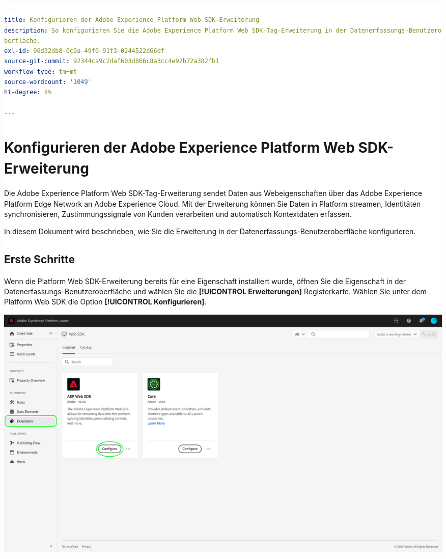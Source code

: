 ```yaml
---
title: Konfigurieren der Adobe Experience Platform Web SDK-Erweiterung
description: So konfigurieren Sie die Adobe Experience Platform Web SDK-Tag-Erweiterung in der Datenerfassungs-Benutzeroberfläche.
exl-id: 96d32db8-0c9a-49f0-91f3-0244522d66df
source-git-commit: 92344ca9c2daf603d866c8a3cc4e92b72a382fb1
workflow-type: tm+mt
source-wordcount: '1049'
ht-degree: 8%

---
```


# Konfigurieren der Adobe Experience Platform Web SDK-Erweiterung

Die Adobe Experience Platform Web SDK-Tag-Erweiterung sendet Daten aus Webeigenschaften über das Adobe Experience Platform Edge Network an Adobe Experience Cloud. Mit der Erweiterung können Sie Daten in Platform streamen, Identitäten synchronisieren, Zustimmungssignale von Kunden verarbeiten und automatisch Kontextdaten erfassen.

In diesem Dokument wird beschrieben, wie Sie die Erweiterung in der Datenerfassungs-Benutzeroberfläche konfigurieren.

## Erste Schritte

Wenn die Platform Web SDK-Erweiterung bereits für eine Eigenschaft installiert wurde, öffnen Sie die Eigenschaft in der Datenerfassungs-Benutzeroberfläche und wählen Sie die **[!UICONTROL Erweiterungen]** Registerkarte. Wählen Sie unter dem Platform Web SDK die Option **[!UICONTROL Konfigurieren]**.

![](../images/extension/overview/configure.png)
